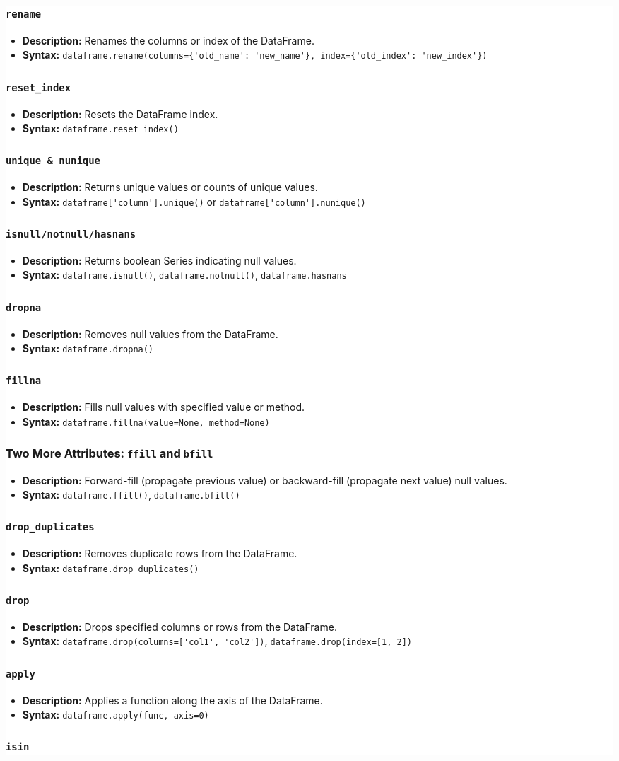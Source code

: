 ### `rename`

- **Description:** Renames the columns or index of the DataFrame.
- **Syntax:** `dataframe.rename(columns={'old_name': 'new_name'}, index={'old_index': 'new_index'})`

### `reset_index`

- **Description:** Resets the DataFrame index.
- **Syntax:** `dataframe.reset_index()`

### `unique & nunique`

- **Description:** Returns unique values or counts of unique values.
- **Syntax:** `dataframe['column'].unique()` or `dataframe['column'].nunique()`

### `isnull/notnull/hasnans`

- **Description:** Returns boolean Series indicating null values.
- **Syntax:** `dataframe.isnull()`, `dataframe.notnull()`, `dataframe.hasnans`

### `dropna`

- **Description:** Removes null values from the DataFrame.
- **Syntax:** `dataframe.dropna()`

### `fillna`

- **Description:** Fills null values with specified value or method.
- **Syntax:** `dataframe.fillna(value=None, method=None)`

### Two More Attributes: `ffill` and `bfill`

- **Description:** Forward-fill (propagate previous value) or backward-fill (propagate next value) null values.
- **Syntax:** `dataframe.ffill()`, `dataframe.bfill()`

### `drop_duplicates`

- **Description:** Removes duplicate rows from the DataFrame.
- **Syntax:** `dataframe.drop_duplicates()`

### `drop`

- **Description:** Drops specified columns or rows from the DataFrame.
- **Syntax:** `dataframe.drop(columns=['col1', 'col2'])`, `dataframe.drop(index=[1, 2])`

### `apply`

- **Description:** Applies a function along the axis of the DataFrame.
- **Syntax:** `dataframe.apply(func, axis=0)`

### `isin`
